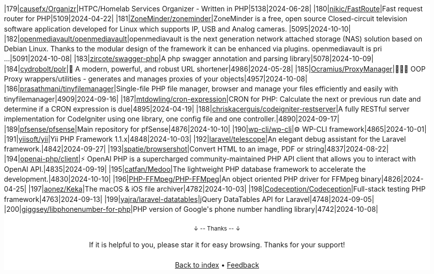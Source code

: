 |179|[causefx/Organizr](https://github.com/causefx/Organizr)|HTPC/Homelab Services Organizer - Written in PHP|5138|2024-06-28|
|180|[nikic/FastRoute](https://github.com/nikic/FastRoute)|Fast request router for PHP|5109|2024-04-22|
|181|[ZoneMinder/zoneminder](https://github.com/ZoneMinder/zoneminder)|ZoneMinder is a free, open source Closed-circuit television software application developed for Linux which supports IP, USB and Analog cameras. |5095|2024-10-10|
|182|[openmediavault/openmediavault](https://github.com/openmediavault/openmediavault)|openmediavault is the next generation network attached storage (NAS) solution based on Debian Linux. Thanks to the modular design of the framework it can be enhanced via plugins. openmediavault is pri ...|5091|2024-10-08|
|183|[zircote/swagger-php](https://github.com/zircote/swagger-php)|A php swagger annotation and parsing library|5078|2024-10-09|
|184|[cydrobolt/polr](https://github.com/cydrobolt/polr)|:aerial_tramway: A modern, powerful, and robust URL shortener|4986|2024-05-28|
|185|[Ocramius/ProxyManager](https://github.com/Ocramius/ProxyManager)|🎩✨🌈 OOP Proxy wrappers/utilities - generates and manages proxies of your objects|4957|2024-10-08|
|186|[prasathmani/tinyfilemanager](https://github.com/prasathmani/tinyfilemanager)|Single-file PHP file manager, browser and manage your files efficiently and easily with tinyfilemanager|4909|2024-09-16|
|187|[mtdowling/cron-expression](https://github.com/mtdowling/cron-expression)|CRON for PHP: Calculate the next or previous run date and determine if a CRON expression is due|4895|2024-04-19|
|188|[chriskacerguis/codeigniter-restserver](https://github.com/chriskacerguis/codeigniter-restserver)|A fully RESTful server implementation for CodeIgniter using one library, one config file and one controller.|4890|2024-09-17|
|189|[pfsense/pfsense](https://github.com/pfsense/pfsense)|Main repository for pfSense|4876|2024-10-10|
|190|[wp-cli/wp-cli](https://github.com/wp-cli/wp-cli)|⚙️ WP-CLI framework|4865|2024-10-01|
|191|[yiisoft/yii](https://github.com/yiisoft/yii)|Yii PHP Framework 1.1.x|4848|2024-10-03|
|192|[laravel/telescope](https://github.com/laravel/telescope)|An elegant debug assistant for the Laravel framework.|4842|2024-09-27|
|193|[spatie/browsershot](https://github.com/spatie/browsershot)|Convert HTML to an image, PDF or string|4837|2024-08-22|
|194|[openai-php/client](https://github.com/openai-php/client)|⚡️ OpenAI PHP is a supercharged community-maintained PHP API client that allows you to interact with OpenAI API.|4835|2024-09-19|
|195|[catfan/Medoo](https://github.com/catfan/Medoo)|The lightweight PHP database framework to accelerate the development.|4830|2024-10-10|
|196|[PHP-FFMpeg/PHP-FFMpeg](https://github.com/PHP-FFMpeg/PHP-FFMpeg)|An object oriented PHP driver for FFMpeg binary|4826|2024-04-25|
|197|[aonez/Keka](https://github.com/aonez/Keka)|The macOS & iOS file archiver|4782|2024-10-03|
|198|[Codeception/Codeception](https://github.com/Codeception/Codeception)|Full-stack testing PHP framework|4763|2024-09-13|
|199|[yajra/laravel-datatables](https://github.com/yajra/laravel-datatables)|jQuery DataTables API for Laravel|4748|2024-09-05|
|200|[giggsey/libphonenumber-for-php](https://github.com/giggsey/libphonenumber-for-php)|PHP version of Google's phone number handling library|4742|2024-10-08|

<div align="center">
    <p><sub>↓ -- Thanks -- ↓</sub></p>
    If it is helpful to you, please star it for easy browsing. Thanks for your support!
</div>

<br/>

<div align="center"><a href="https://github.com/GrowingGit/GitHub-English-Top-Charts#github-english-top-charts">Back to index</a> • <a href="/content/docs/feedback.md">Feedback</a></div>
